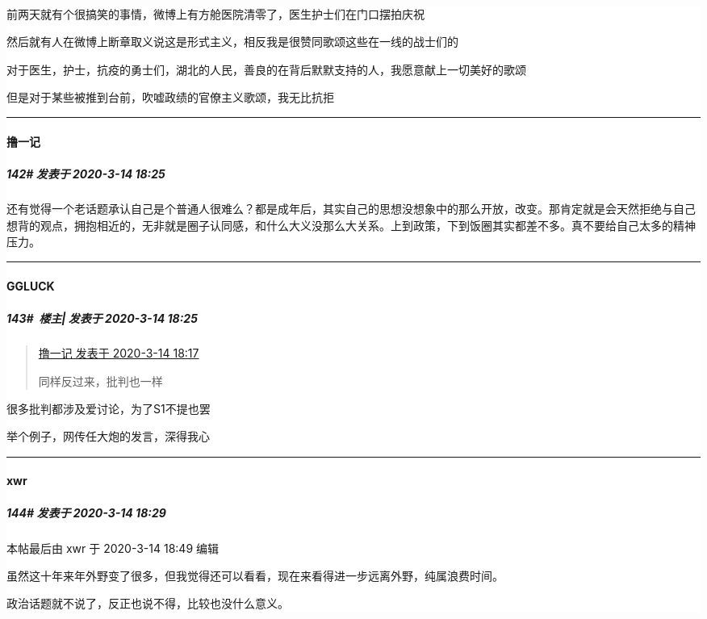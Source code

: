 
前两天就有个很搞笑的事情，微博上有方舱医院清零了，医生护士们在门口摆拍庆祝

然后就有人在微博上断章取义说这是形式主义，相反我是很赞同歌颂这些在一线的战士们的


对于医生，护士，抗疫的勇士们，湖北的人民，善良的在背后默默支持的人，我愿意献上一切美好的歌颂


但是对于某些被推到台前，吹嘘政绩的官僚主义歌颂，我无比抗拒







-----

####  撸一记  
##### 142#       发表于 2020-3-14 18:25




还有觉得一个老话题承认自己是个普通人很难么？都是成年后，其实自己的思想没想象中的那么开放，改变。那肯定就是会天然拒绝与自己想背的观点，拥抱相近的，无非就是圈子认同感，和什么大义没那么大关系。上到政策，下到饭圈其实都差不多。真不要给自己太多的精神压力。







-----

####  GGLUCK  
##### 143#         楼主| 发表于 2020-3-14 18:25



<blockquote><a href="httphttps://bbs.saraba1st.com/2b/forum.php?mod=redirect&amp;goto=findpost&amp;pid=46734550&amp;ptid=1918762" target="_blank">撸一记 发表于 2020-3-14 18:17</a>

同样反过来，批判也一样</blockquote>
很多批判都涉及爱讨论，为了S1不提也罢

举个例子，网传任大炮的发言，深得我心







-----

####  xwr  
##### 144#       发表于 2020-3-14 18:29



 本帖最后由 xwr 于 2020-3-14 18:49 编辑 

虽然这十年来年外野变了很多，但我觉得还可以看看，现在来看得进一步远离外野，纯属浪费时间。

政治话题就不说了，反正也说不得，比较也没什么意义。

